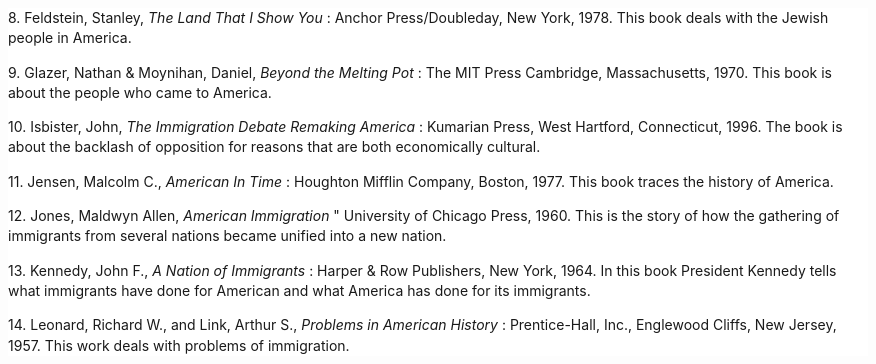 </p>
<p>
8. Feldstein, Stanley,
<i>
The Land That I Show You
</i>
: Anchor Press/Doubleday, New York, 1978. This book deals with the Jewish people in America.
</p>
<p>
9. Glazer, Nathan &amp; Moynihan, Daniel,
<i>
Beyond the Melting Pot
</i>
: The MIT Press Cambridge, Massachusetts, 1970. This book is about the people who came to America.
</p>
<p>
10. Isbister, John,
<i>
The Immigration Debate Remaking America
</i>
: Kumarian Press, West Hartford, Connecticut, 1996. The book is about the backlash of opposition for reasons that are both economically cultural.
</p>
<p>
11. Jensen, Malcolm C.,
<i>
American In Time
</i>
: Houghton Mifflin Company, Boston, 1977. This book traces the history of America.
</p>
<p>
12. Jones, Maldwyn Allen,
<i>
American Immigration
</i>
" University of Chicago Press, 1960. This is the story of how the gathering of immigrants from several nations became unified into a new nation.
</p>
<p>
13. Kennedy, John F.,
<i>
A Nation of Immigrants
</i>
: Harper &amp; Row Publishers, New York, 1964. In this book President Kennedy tells what immigrants have done for American and what America has done for its immigrants.
</p>
<p>
14. Leonard, Richard W., and Link, Arthur S.,
<i>
Problems in American History
</i>
: Prentice-Hall, Inc., Englewood Cliffs, New Jersey, 1957. This work deals with problems of immigration.
</p>
</font>
</body>